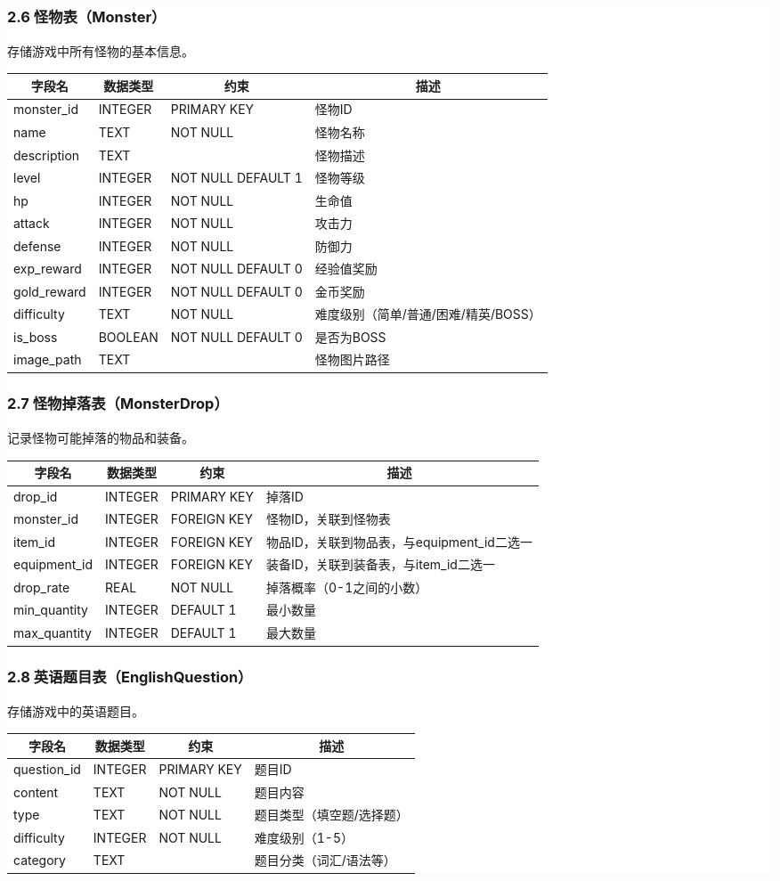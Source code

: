 ### 2.6 怪物表（Monster）

存储游戏中所有怪物的基本信息。

| 字段名 | 数据类型 | 约束 | 描述 |
| --- | --- | --- | --- |
| monster_id | INTEGER | PRIMARY KEY | 怪物ID |
| name | TEXT | NOT NULL | 怪物名称 |
| description | TEXT | | 怪物描述 |
| level | INTEGER | NOT NULL DEFAULT 1 | 怪物等级 |
| hp | INTEGER | NOT NULL | 生命值 |
| attack | INTEGER | NOT NULL | 攻击力 |
| defense | INTEGER | NOT NULL | 防御力 |
| exp_reward | INTEGER | NOT NULL DEFAULT 0 | 经验值奖励 |
| gold_reward | INTEGER | NOT NULL DEFAULT 0 | 金币奖励 |
| difficulty | TEXT | NOT NULL | 难度级别（简单/普通/困难/精英/BOSS） |
| is_boss | BOOLEAN | NOT NULL DEFAULT 0 | 是否为BOSS |
| image_path | TEXT | | 怪物图片路径 |

### 2.7 怪物掉落表（MonsterDrop）

记录怪物可能掉落的物品和装备。

| 字段名 | 数据类型 | 约束 | 描述 |
| --- | --- | --- | --- |
| drop_id | INTEGER | PRIMARY KEY | 掉落ID |
| monster_id | INTEGER | FOREIGN KEY | 怪物ID，关联到怪物表 |
| item_id | INTEGER | FOREIGN KEY | 物品ID，关联到物品表，与equipment_id二选一 |
| equipment_id | INTEGER | FOREIGN KEY | 装备ID，关联到装备表，与item_id二选一 |
| drop_rate | REAL | NOT NULL | 掉落概率（0-1之间的小数） |
| min_quantity | INTEGER | DEFAULT 1 | 最小数量 |
| max_quantity | INTEGER | DEFAULT 1 | 最大数量 |

### 2.8 英语题目表（EnglishQuestion）

存储游戏中的英语题目。

| 字段名 | 数据类型 | 约束 | 描述 |
| --- | --- | --- | --- |
| question_id | INTEGER | PRIMARY KEY | 题目ID |
| content | TEXT | NOT NULL | 题目内容 |
| type | TEXT | NOT NULL | 题目类型（填空题/选择题） |
| difficulty | INTEGER | NOT NULL | 难度级别（1-5） |
| category | TEXT | | 题目分类（词汇/语法等） |
